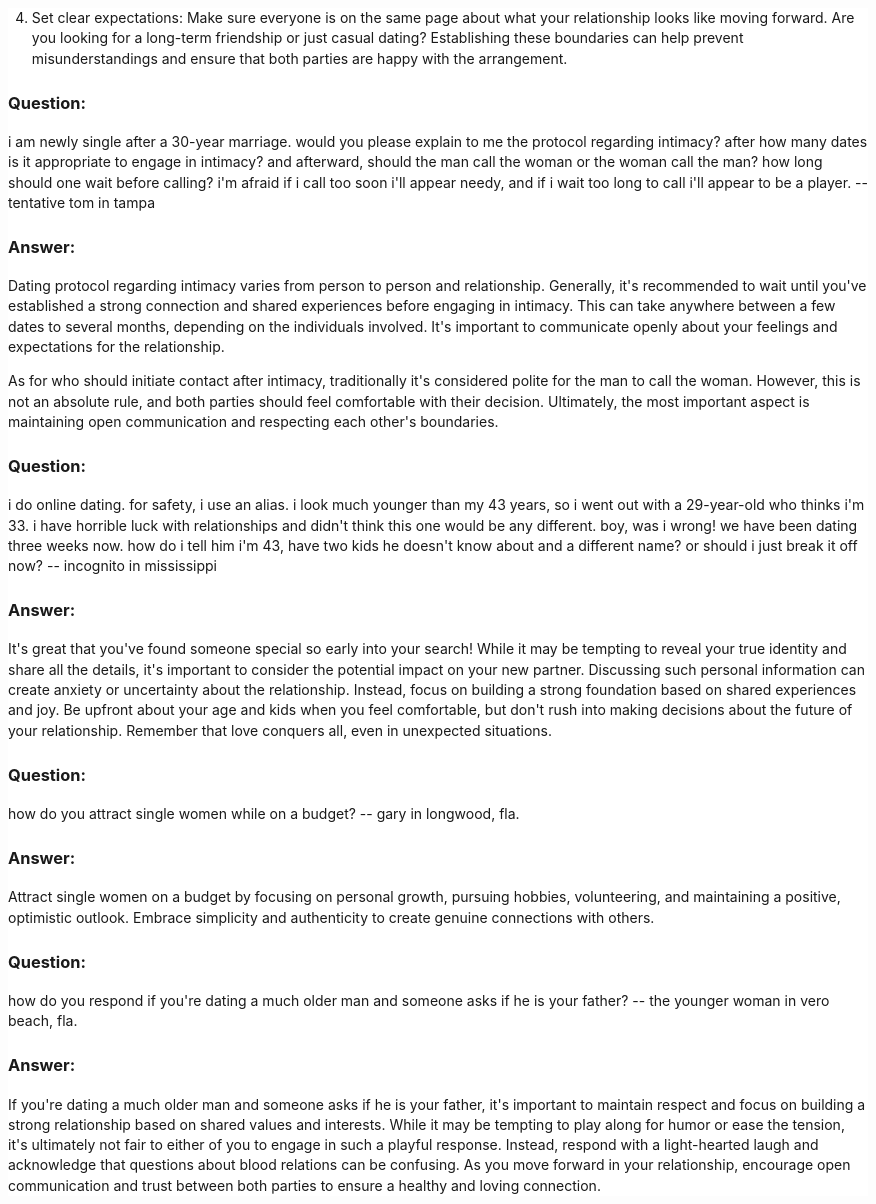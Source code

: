 4. Set clear expectations: Make sure everyone is on the same page about what your relationship looks like moving forward. Are you looking for a long-term friendship or just casual dating? Establishing these boundaries can help prevent misunderstandings and ensure that both parties are happy with the arrangement.

### Question:
i am newly single after a 30-year marriage. would you please explain to me the protocol regarding intimacy? after how many dates is it appropriate to engage in intimacy? and afterward, should the man call the woman or the woman call the man? how long should one wait before calling? i'm afraid if i call too soon i'll appear needy, and if i wait too long to call i'll appear to be a player. -- tentative tom in tampa
### Answer:
Dating protocol regarding intimacy varies from person to person and relationship. Generally, it's recommended to wait until you've established a strong connection and shared experiences before engaging in intimacy. This can take anywhere between a few dates to several months, depending on the individuals involved. It's important to communicate openly about your feelings and expectations for the relationship.

As for who should initiate contact after intimacy, traditionally it's considered polite for the man to call the woman. However, this is not an absolute rule, and both parties should feel comfortable with their decision. Ultimately, the most important aspect is maintaining open communication and respecting each other's boundaries.

### Question:
i do online dating. for safety, i use an alias. i look much younger than my 43 years, so i went out with a 29-year-old who thinks i'm 33. i have horrible luck with relationships and didn't think this one would be any different. boy, was i wrong! we have been dating three weeks now. how do i tell him i'm 43, have two kids he doesn't know about and a different name? or should i just break it off now? -- incognito in mississippi
### Answer:
It's great that you've found someone special so early into your search! While it may be tempting to reveal your true identity and share all the details, it's important to consider the potential impact on your new partner. Discussing such personal information can create anxiety or uncertainty about the relationship. Instead, focus on building a strong foundation based on shared experiences and joy. Be upfront about your age and kids when you feel comfortable, but don't rush into making decisions about the future of your relationship. Remember that love conquers all, even in unexpected situations.

### Question:
how do you attract single women while on a budget? -- gary in longwood, fla.
### Answer:
Attract single women on a budget by focusing on personal growth, pursuing hobbies, volunteering, and maintaining a positive, optimistic outlook. Embrace simplicity and authenticity to create genuine connections with others.

### Question:
how do you respond if you're dating a much older man and someone asks if he is your father? -- the younger woman in vero beach, fla.
### Answer:
If you're dating a much older man and someone asks if he is your father, it's important to maintain respect and focus on building a strong relationship based on shared values and interests. While it may be tempting to play along for humor or ease the tension, it's ultimately not fair to either of you to engage in such a playful response. Instead, respond with a light-hearted laugh and acknowledge that questions about blood relations can be confusing. As you move forward in your relationship, encourage open communication and trust between both parties to ensure a healthy and loving connection.
